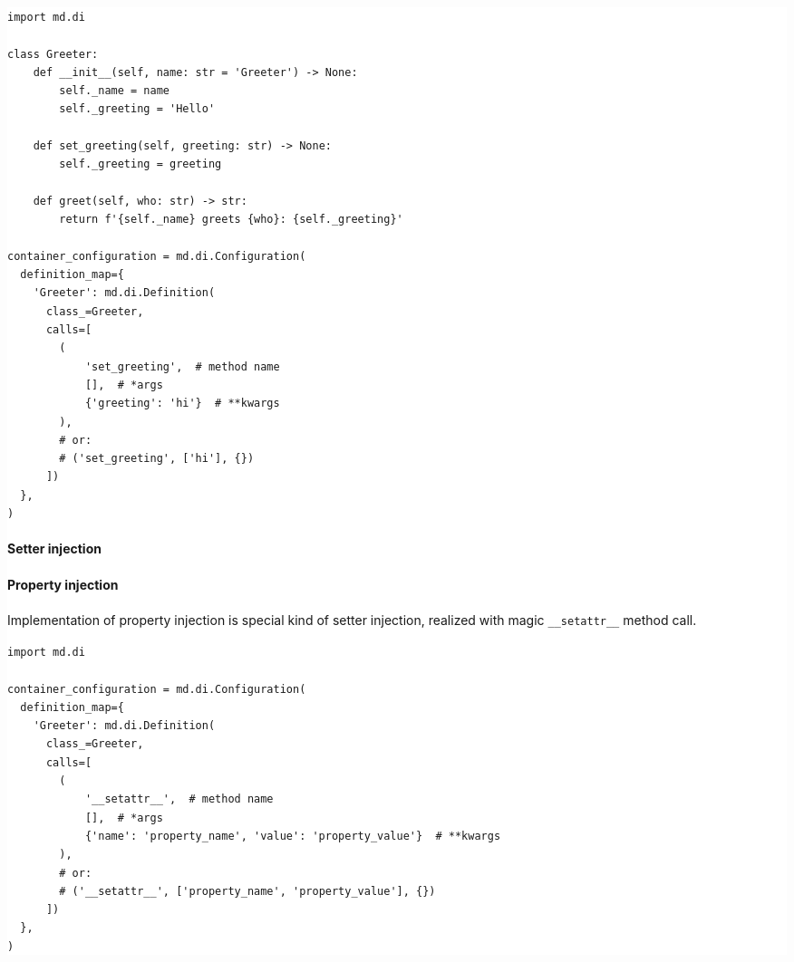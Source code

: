 ```python3
import md.di

class Greeter:
    def __init__(self, name: str = 'Greeter') -> None:
        self._name = name
        self._greeting = 'Hello'

    def set_greeting(self, greeting: str) -> None:
        self._greeting = greeting
        
    def greet(self, who: str) -> str:
        return f'{self._name} greets {who}: {self._greeting}'

container_configuration = md.di.Configuration(
  definition_map={
    'Greeter': md.di.Definition(
      class_=Greeter,
      calls=[
        (
            'set_greeting',  # method name
            [],  # *args 
            {'greeting': 'hi'}  # **kwargs
        ),
        # or:
        # ('set_greeting', ['hi'], {})
      ])
  },
)
```

#### Setter injection

#### Property injection

Implementation of property injection is special kind of setter injection, 
realized with magic `__setattr__` method call.

```python3
import md.di

container_configuration = md.di.Configuration(
  definition_map={
    'Greeter': md.di.Definition(
      class_=Greeter,
      calls=[
        (
            '__setattr__',  # method name
            [],  # *args 
            {'name': 'property_name', 'value': 'property_value'}  # **kwargs
        ),
        # or:
        # ('__setattr__', ['property_name', 'property_value'], {})
      ])
  },
)
```
